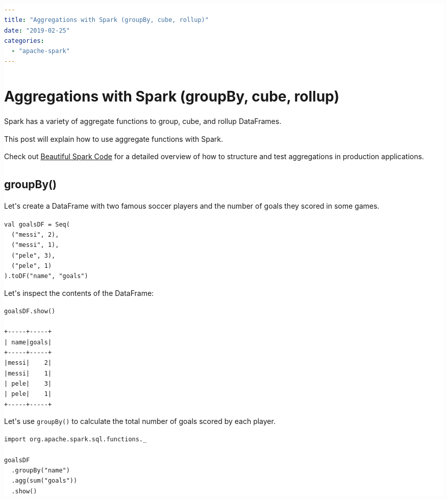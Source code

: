 ```yaml
---
title: "Aggregations with Spark (groupBy, cube, rollup)"
date: "2019-02-25"
categories: 
  - "apache-spark"
---
```


# Aggregations with Spark (groupBy, cube, rollup)

Spark has a variety of aggregate functions to group, cube, and rollup DataFrames.

This post will explain how to use aggregate functions with Spark.

Check out [Beautiful Spark Code](https://leanpub.com/beautiful-spark/) for a detailed overview of how to structure and test aggregations in production applications.

## groupBy()

Let's create a DataFrame with two famous soccer players and the number of goals they scored in some games.

```
val goalsDF = Seq(
  ("messi", 2),
  ("messi", 1),
  ("pele", 3),
  ("pele", 1)
).toDF("name", "goals")
```

Let's inspect the contents of the DataFrame:

```
goalsDF.show()

+-----+-----+
| name|goals|
+-----+-----+
|messi|    2|
|messi|    1|
| pele|    3|
| pele|    1|
+-----+-----+
```

Let's use `groupBy()` to calculate the total number of goals scored by each player.

```
import org.apache.spark.sql.functions._

goalsDF
  .groupBy("name")
  .agg(sum("goals"))
  .show()
```
